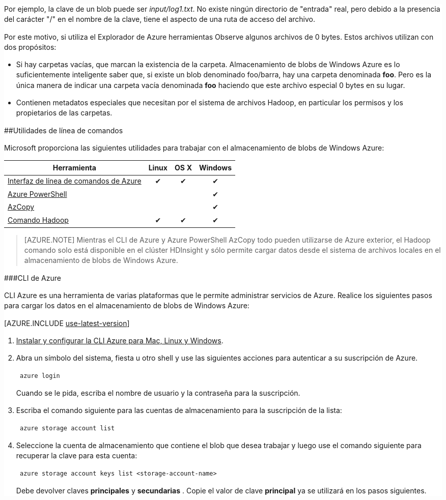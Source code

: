 Por ejemplo, la clave de un blob puede ser *input/log1.txt*. No existe ningún directorio de "entrada" real, pero debido a la presencia del carácter "/" en el nombre de la clave, tiene el aspecto de una ruta de acceso del archivo.

Por este motivo, si utiliza el Explorador de Azure herramientas Observe algunos archivos de 0 bytes. Estos archivos utilizan con dos propósitos:

- Si hay carpetas vacías, que marcan la existencia de la carpeta. Almacenamiento de blobs de Windows Azure es lo suficientemente inteligente saber que, si existe un blob denominado foo/barra, hay una carpeta denominada **foo**. Pero es la única manera de indicar una carpeta vacía denominada **foo** haciendo que este archivo especial 0 bytes en su lugar.

- Contienen metadatos especiales que necesitan por el sistema de archivos Hadoop, en particular los permisos y los propietarios de las carpetas.

##<a name="command-line-utilities"></a>Utilidades de línea de comandos

Microsoft proporciona las siguientes utilidades para trabajar con el almacenamiento de blobs de Windows Azure:

| Herramienta | Linux | OS X | Windows |
| ---- |:-----:|:----:|:-------:|
| [Interfaz de línea de comandos de Azure][azurecli] | ✔ | ✔ | ✔ |
| [Azure PowerShell][azure-powershell] | | | ✔ |
| [AzCopy][azure-azcopy] | | | ✔ |
| [Comando Hadoop](#commandline) | ✔ | ✔ | ✔ |

> [AZURE.NOTE] Mientras el CLI de Azure y Azure PowerShell AzCopy todo pueden utilizarse de Azure exterior, el Hadoop comando solo está disponible en el clúster HDInsight y sólo permite cargar datos desde el sistema de archivos locales en el almacenamiento de blobs de Windows Azure.

###<a id="xplatcli"></a>CLI de Azure

CLI Azure es una herramienta de varias plataformas que le permite administrar servicios de Azure. Realice los siguientes pasos para cargar los datos en el almacenamiento de blobs de Windows Azure:

[AZURE.INCLUDE [use-latest-version](../../includes/hdinsight-use-latest-cli.md)]

1. [Instalar y configurar la CLI Azure para Mac, Linux y Windows](../xplat-cli-install.md).

2. Abra un símbolo del sistema, fiesta u otro shell y use las siguientes acciones para autenticar a su suscripción de Azure.

        azure login

    Cuando se le pida, escriba el nombre de usuario y la contraseña para la suscripción.

3. Escriba el comando siguiente para las cuentas de almacenamiento para la suscripción de la lista:

        azure storage account list

4. Seleccione la cuenta de almacenamiento que contiene el blob que desea trabajar y luego use el comando siguiente para recuperar la clave para esta cuenta:

        azure storage account keys list <storage-account-name>

    Debe devolver claves **principales** y **secundarias** . Copie el valor de clave **principal** ya se utilizará en los pasos siguientes.


[azure-management-portal]: https://porta.azure.com
[azure-powershell]: http://msdn.microsoft.com/library/windowsazure/jj152841.aspx
[azure-storage-client-library]: /develop/net/how-to-guides/blob-storage/
[azure-create-storage-account]: ../storage/storage-create-storage-account.md
[azure-azcopy-download]: ../storage/storage-use-azcopy.md
[azure-azcopy]: ../storage/storage-use-azcopy.md
[hdinsight-use-sqoop]: hdinsight-use-sqoop.md
[hdinsight-storage]: hdinsight-hadoop-use-blob-storage.md
[hdinsight-submit-jobs]: hdinsight-submit-hadoop-jobs-programmatically.md
[hdinsight-get-started]: hdinsight-hadoop-linux-tutorial-get-started.md
[hdinsight-use-hive]: hdinsight-use-hive.md
[hdinsight-use-pig]: hdinsight-use-pig.md
[hdinsight-provision]: hdinsight-provision-clusters.md
[sqldatabase-create-configure]: ../sql-database-create-configure.md
[apache-sqoop-guide]: http://sqoop.apache.org/docs/1.4.4/SqoopUserGuide.html
[Powershell-install-configure]: ../powershell-install-configure.md
[azurecli]: ../xplat-cli-install.md
[image-azure-storage-explorer]: ./media/hdinsight-upload-data/HDI.AzureStorageExplorer.png
[image-ase-addaccount]: ./media/hdinsight-upload-data/HDI.ASEAddAccount.png
[image-ase-blob]: ./media/hdinsight-upload-data/HDI.ASEBlob.png